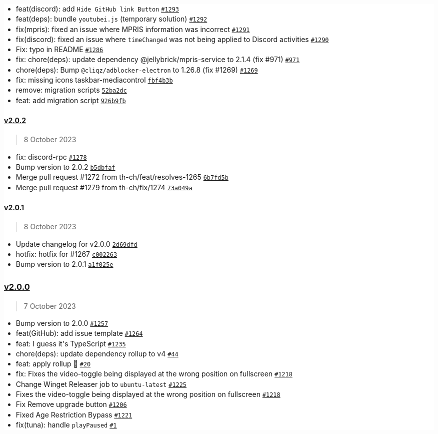 - feat(discord): add `Hide GitHub link Button` [`#1293`](https://github.com/iryis/th-ch-ytmusic/pull/1293)
- feat(deps): bundle `youtubei.js` (temporary solution) [`#1292`](https://github.com/iryis/th-ch-ytmusic/pull/1292)
- fix(mpris): fixed an issue where MPRIS information was incorrect [`#1291`](https://github.com/iryis/th-ch-ytmusic/pull/1291)
- fix(discord): fixed an issue where `timeChanged` was not being applied to Discord activities [`#1290`](https://github.com/iryis/th-ch-ytmusic/pull/1290)
- Fix: typo in README [`#1286`](https://github.com/iryis/th-ch-ytmusic/pull/1286)
- fix: chore(deps): update dependency @jellybrick/mpris-service to 2.1.4 (fix #971) [`#971`](https://github.com/iryis/th-ch-ytmusic/issues/971)
- chore(deps): Bump `@cliqz/adblocker-electron` to 1.26.8 (fix #1269) [`#1269`](https://github.com/iryis/th-ch-ytmusic/issues/1269)
- fix: missing icons taskbar-mediacontrol [`fbf4b3b`](https://github.com/iryis/th-ch-ytmusic/commit/fbf4b3b8b5e39c61975e67efc990c45f62de76d8)
- remove: migration scripts [`52ba2dc`](https://github.com/iryis/th-ch-ytmusic/commit/52ba2dc9ffd8e235251d1279686f55e33b3fa3bb)
- feat: add migration script [`926b9fb`](https://github.com/iryis/th-ch-ytmusic/commit/926b9fb5e6db69b69935ec5d7be9a76a84e54ceb)

#### [v2.0.2](https://github.com/iryis/th-ch-ytmusic/compare/v2.0.1...v2.0.2)

> 8 October 2023

- fix: discord-rpc [`#1278`](https://github.com/iryis/th-ch-ytmusic/pull/1278)
- Bump version to 2.0.2 [`b5dbfaf`](https://github.com/iryis/th-ch-ytmusic/commit/b5dbfaf68691a546d72f5c1818fd3a44802eb0fa)
- Merge pull request #1272 from th-ch/feat/resolves-1265 [`6b7fd5b`](https://github.com/iryis/th-ch-ytmusic/commit/6b7fd5ba630888de08004105179c059c6d93e028)
- Merge pull request #1279 from th-ch/fix/1274 [`73a049a`](https://github.com/iryis/th-ch-ytmusic/commit/73a049a7bc5161f0d53c252cf510f1e2a6f6eeb3)

#### [v2.0.1](https://github.com/iryis/th-ch-ytmusic/compare/v2.0.0...v2.0.1)

> 8 October 2023

- Update changelog for v2.0.0 [`2d69dfd`](https://github.com/iryis/th-ch-ytmusic/commit/2d69dfd333c3223ecc7de13a0abc98fd99aa3a2b)
- hotfix: hotfix for #1267 [`c002263`](https://github.com/iryis/th-ch-ytmusic/commit/c002263c3bdd51890b8ffb431283afb60405d8fe)
- Bump version to 2.0.1 [`a1f025e`](https://github.com/iryis/th-ch-ytmusic/commit/a1f025e23c599fe5eb63b32ea38ee81200d232d6)

### [v2.0.0](https://github.com/iryis/th-ch-ytmusic/compare/v1.20.0...v2.0.0)

> 7 October 2023

- Bump version to 2.0.0 [`#1257`](https://github.com/iryis/th-ch-ytmusic/pull/1257)
- feat(GitHub): add issue template [`#1264`](https://github.com/iryis/th-ch-ytmusic/pull/1264)
- feat: I guess it's TypeScript [`#1235`](https://github.com/iryis/th-ch-ytmusic/pull/1235)
- chore(deps): update dependency rollup to v4 [`#44`](https://github.com/iryis/th-ch-ytmusic/pull/44)
- feat: apply rollup 🚀 [`#20`](https://github.com/iryis/th-ch-ytmusic/pull/20)
- fix: Fixes the video-toggle being displayed at the wrong position on fullscreen [`#1218`](https://github.com/iryis/th-ch-ytmusic/pull/1218)
- Change Winget Releaser job to `ubuntu-latest` [`#1225`](https://github.com/iryis/th-ch-ytmusic/pull/1225)
- Fixes the video-toggle being displayed at the wrong position on fullscreen [`#1218`](https://github.com/iryis/th-ch-ytmusic/pull/1218)
- Fix Remove upgrade button [`#1206`](https://github.com/iryis/th-ch-ytmusic/pull/1206)
- Fixed Age Restriction Bypass [`#1221`](https://github.com/iryis/th-ch-ytmusic/pull/1221)
- fix(tuna): handle `playPaused` [`#1`](https://github.com/iryis/th-ch-ytmusic/pull/1)